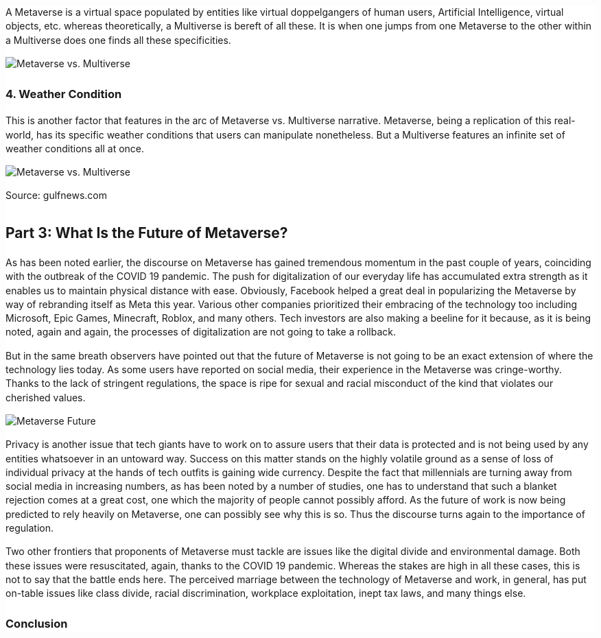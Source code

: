 A Metaverse is a virtual space populated by entities like virtual doppelgangers of human users, Artificial Intelligence, virtual objects, etc. whereas theoretically, a Multiverse is bereft of all these. It is when one jumps from one Metaverse to the other within a Multiverse does one finds all these specificities.

![Metaverse vs. Multiverse](https://images.wondershare.com/filmora/article-images/2021/metaverse-vs-multiverse-entities.jpg)

### 4\. Weather Condition

This is another factor that features in the arc of Metaverse vs. Multiverse narrative. Metaverse, being a replication of this real-world, has its specific weather conditions that users can manipulate nonetheless. But a Multiverse features an infinite set of weather conditions all at once.

![Metaverse vs. Multiverse](https://images.wondershare.com/filmora/article-images/2021/metaverse-vs-multiverse-weather.jpg)

Source: gulfnews.com

## Part 3: What Is the Future of Metaverse?

As has been noted earlier, the discourse on Metaverse has gained tremendous momentum in the past couple of years, coinciding with the outbreak of the COVID 19 pandemic. The push for digitalization of our everyday life has accumulated extra strength as it enables us to maintain physical distance with ease. Obviously, Facebook helped a great deal in popularizing the Metaverse by way of rebranding itself as Meta this year. Various other companies prioritized their embracing of the technology too including Microsoft, Epic Games, Minecraft, Roblox, and many others. Tech investors are also making a beeline for it because, as it is being noted, again and again, the processes of digitalization are not going to take a rollback.

But in the same breath observers have pointed out that the future of Metaverse is not going to be an exact extension of where the technology lies today. As some users have reported on social media, their experience in the Metaverse was cringe-worthy. Thanks to the lack of stringent regulations, the space is ripe for sexual and racial misconduct of the kind that violates our cherished values.

![Metaverse Future](https://images.wondershare.com/filmora/article-images/2021/metaverse-future.jpg)

Privacy is another issue that tech giants have to work on to assure users that their data is protected and is not being used by any entities whatsoever in an untoward way. Success on this matter stands on the highly volatile ground as a sense of loss of individual privacy at the hands of tech outfits is gaining wide currency. Despite the fact that millennials are turning away from social media in increasing numbers, as has been noted by a number of studies, one has to understand that such a blanket rejection comes at a great cost, one which the majority of people cannot possibly afford. As the future of work is now being predicted to rely heavily on Metaverse, one can possibly see why this is so. Thus the discourse turns again to the importance of regulation.

Two other frontiers that proponents of Metaverse must tackle are issues like the digital divide and environmental damage. Both these issues were resuscitated, again, thanks to the COVID 19 pandemic. Whereas the stakes are high in all these cases, this is not to say that the battle ends here. The perceived marriage between the technology of Metaverse and work, in general, has put on-table issues like class divide, racial discrimination, workplace exploitation, inept tax laws, and many things else.

### Conclusion
